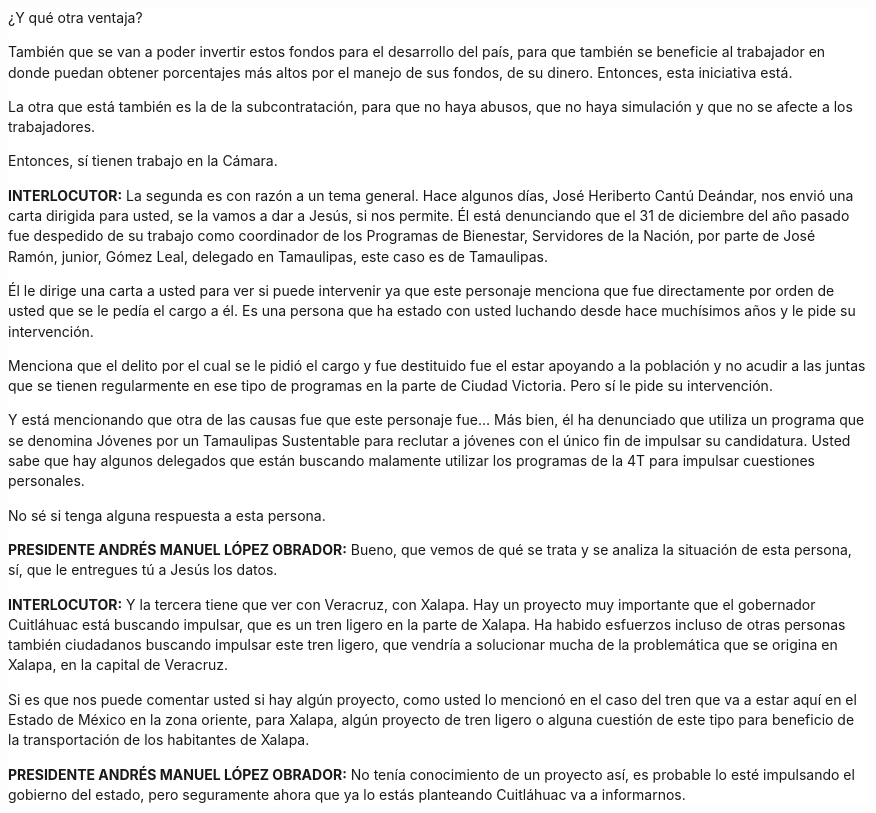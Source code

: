¿Y qué otra ventaja?

También que se van a poder invertir estos fondos para el desarrollo del país,
para que también se beneficie al trabajador en donde puedan obtener
porcentajes más altos por el manejo de sus fondos, de su dinero. Entonces,
esta iniciativa está.

La otra que está también es la de la subcontratación, para que no haya abusos,
que no haya simulación y que no se afecte a los trabajadores.

Entonces, sí tienen trabajo en la Cámara.

**INTERLOCUTOR:** La segunda es con razón a un tema general. Hace algunos
días, José Heriberto Cantú Deándar, nos envió una carta dirigida para usted,
se la vamos a dar a Jesús, si nos permite. Él está denunciando que el 31 de
diciembre del año pasado fue despedido de su trabajo como coordinador de los
Programas de Bienestar, Servidores de la Nación, por parte de José Ramón,
junior, Gómez Leal, delegado en Tamaulipas, este caso es de Tamaulipas.

Él le dirige una carta a usted para ver si puede intervenir ya que este
personaje menciona que fue directamente por orden de usted que se le pedía el
cargo a él. Es una persona que ha estado con usted luchando desde hace
muchísimos años y le pide su intervención.

Menciona que el delito por el cual se le pidió el cargo y fue destituido fue
el estar apoyando a la población y no acudir a las juntas que se tienen
regularmente en ese tipo de programas en la parte de Ciudad Victoria. Pero sí
le pide su intervención.

Y está mencionando que otra de las causas fue que este personaje fue… Más
bien, él ha denunciado que utiliza un programa que se denomina Jóvenes por un
Tamaulipas Sustentable para reclutar a jóvenes con el único fin de impulsar su
candidatura. Usted sabe que hay algunos delegados que están buscando malamente
utilizar los programas de la 4T para impulsar cuestiones personales.

No sé si tenga alguna respuesta a esta persona.

**PRESIDENTE ANDRÉS MANUEL LÓPEZ OBRADOR:** Bueno, que vemos de qué se trata y
se analiza la situación de esta persona, sí, que le entregues tú a Jesús los
datos.

**INTERLOCUTOR:** Y la tercera tiene que ver con Veracruz, con Xalapa. Hay un
proyecto muy importante que el gobernador Cuitláhuac está buscando impulsar,
que es un tren ligero en la parte de Xalapa. Ha habido esfuerzos incluso de
otras personas también ciudadanos buscando impulsar este tren ligero, que
vendría a solucionar mucha de la problemática que se origina en Xalapa, en la
capital de Veracruz.

Si es que nos puede comentar usted si hay algún proyecto, como usted lo
mencionó en el caso del tren que va a estar aquí en el Estado de México en la
zona oriente, para Xalapa, algún proyecto de tren ligero o alguna cuestión de
este tipo para beneficio de la transportación de los habitantes de Xalapa.

**PRESIDENTE ANDRÉS MANUEL LÓPEZ OBRADOR:** No tenía conocimiento de un
proyecto así, es probable lo esté impulsando el gobierno del estado, pero
seguramente ahora que ya lo estás planteando Cuitláhuac va a informarnos.
